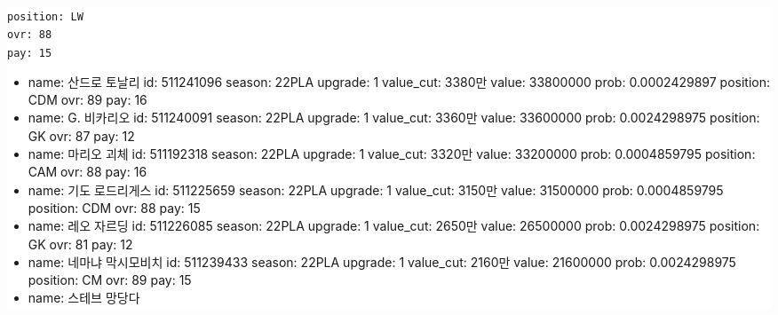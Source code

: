     position: LW
    ovr: 88
    pay: 15
  - name: 산드로 토날리
    id: 511241096
    season: 22PLA
    upgrade: 1
    value_cut: 3380만
    value: 33800000
    prob: 0.0002429897
    position: CDM
    ovr: 89
    pay: 16
  - name: G. 비카리오
    id: 511240091
    season: 22PLA
    upgrade: 1
    value_cut: 3360만
    value: 33600000
    prob: 0.0024298975
    position: GK
    ovr: 87
    pay: 12
  - name: 마리오 괴체
    id: 511192318
    season: 22PLA
    upgrade: 1
    value_cut: 3320만
    value: 33200000
    prob: 0.0004859795
    position: CAM
    ovr: 88
    pay: 16
  - name: 기도 로드리게스
    id: 511225659
    season: 22PLA
    upgrade: 1
    value_cut: 3150만
    value: 31500000
    prob: 0.0004859795
    position: CDM
    ovr: 88
    pay: 15
  - name: 레오 자르딩
    id: 511226085
    season: 22PLA
    upgrade: 1
    value_cut: 2650만
    value: 26500000
    prob: 0.0024298975
    position: GK
    ovr: 81
    pay: 12
  - name: 네마냐 막시모비치
    id: 511239433
    season: 22PLA
    upgrade: 1
    value_cut: 2160만
    value: 21600000
    prob: 0.0024298975
    position: CM
    ovr: 89
    pay: 15
  - name: 스테브 망당다